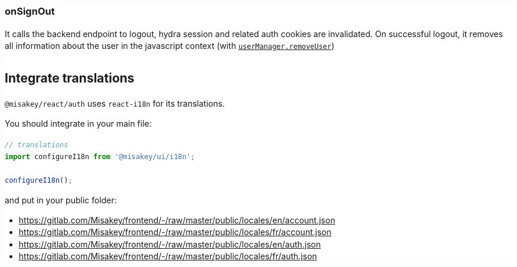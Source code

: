 ### onSignOut

It calls the backend endpoint to logout, hydra session and related auth cookies are invalidated. On successful logout, it removes all information about the user in the javascript context (with [`userManager.removeUser`](#usermanager)) 

## Integrate translations

`@misakey/react/auth` uses `react-i18n` for its translations. 

You should integrate in your main file: 

```js static
// translations
import configureI18n from '@misakey/ui/i18n';

configureI18n();
```

and put in your public folder:
- https://gitlab.com/Misakey/frontend/-/raw/master/public/locales/en/account.json
- https://gitlab.com/Misakey/frontend/-/raw/master/public/locales/fr/account.json
- https://gitlab.com/Misakey/frontend/-/raw/master/public/locales/en/auth.json
- https://gitlab.com/Misakey/frontend/-/raw/master/public/locales/fr/auth.json
